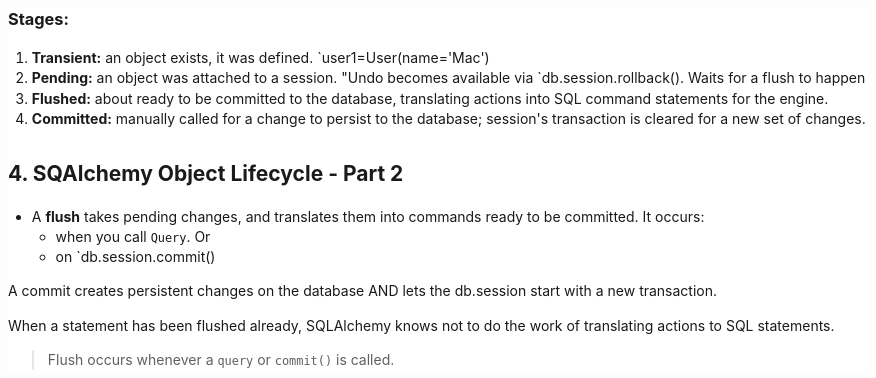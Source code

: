 ### Stages:

1. **Transient:** an object exists, it was defined.
   `user1=User(name='Mac')
2. **Pending:** an object was attached to a session. "Undo becomes available via `db.session.rollback(). Waits for a flush to happen
3. **Flushed:** about ready to be committed to the database, translating actions into SQL command statements for the engine.
4. **Committed:** manually called for a change to persist to the database; session's transaction is cleared for a new set of changes.

## 4. SQAlchemy Object Lifecycle - Part 2

- A **flush** takes pending changes, and translates them into commands ready to be committed. It occurs:
  - when you call `Query`. Or
  - on `db.session.commit()

A commit creates persistent changes on the database AND lets the db.session start with a new transaction.

When a statement has been flushed already, SQLAlchemy knows not to do the work of translating actions to SQL statements.

> Flush occurs whenever a `query` or `commit()` is called.
